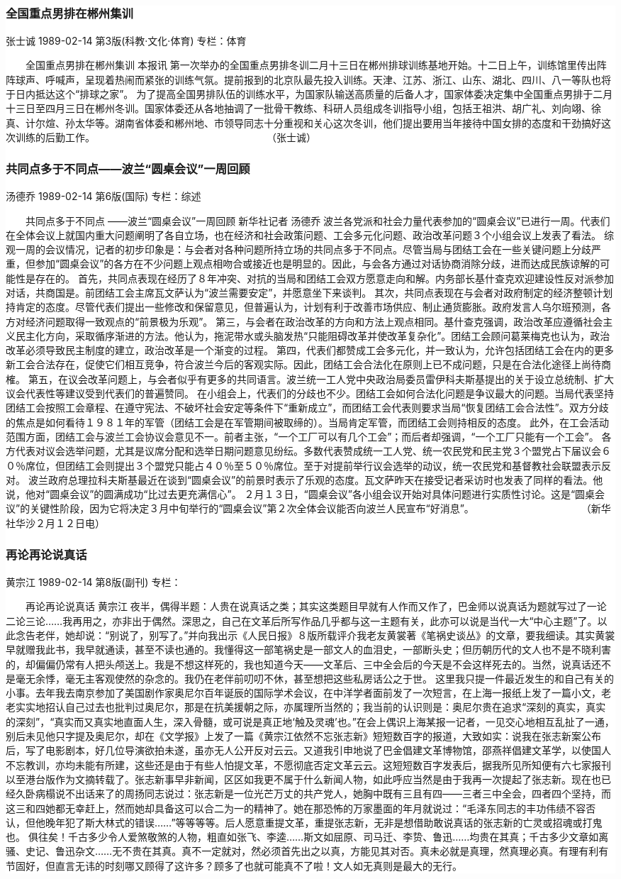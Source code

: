 
### 全国重点男排在郴州集训
张士诚
1989-02-14
第3版(科教·文化·体育)
专栏：体育

　　全国重点男排在郴州集训
    本报讯  第一次举办的全国重点男排冬训二月十三日在郴州排球训练基地开始。十二日上午，训练馆里传出阵阵球声、呼喊声，呈现着热闹而紧张的训练气氛。提前报到的北京队最先投入训练。天津、江苏、浙江、山东、湖北、四川、八一等队也将于日内抵达这个“排球之家”。
    为了提高全国男排队伍的训练水平，为国家队输送高质量的后备人才，国家体委决定集中全国重点男排于二月十三日至四月三日在郴州冬训。国家体委还从各地抽调了一批骨干教练、科研人员组成冬训指导小组，包括王祖洪、胡广礼、刘向翊、徐真、计尔煊、孙太华等。湖南省体委和郴州地、市领导同志十分重视和关心这次冬训，他们提出要用当年接待中国女排的态度和干劲搞好这次训练的后勤工作。　　　　　　
　　　　　　　　　　　　（张士诚）


### 共同点多于不同点——波兰“圆桌会议”一周回顾
汤德乔
1989-02-14
第6版(国际)
专栏：综述

　　共同点多于不同点
    ——波兰“圆桌会议”一周回顾
    新华社记者  汤德乔
    波兰各党派和社会力量代表参加的“圆桌会议”已进行一周。代表们在全体会议上就国内重大问题阐明了各自立场，也在经济和社会政策问题、工会多元化问题、政治改革问题３个小组会议上发表了看法。
    综观一周的会议情况，记者的初步印象是：与会者对各种问题所持立场的共同点多于不同点。尽管当局与团结工会在一些关键问题上分歧严重，但参加“圆桌会议”的各方在不少问题上观点相吻合或接近也是明显的。因此，与会各方通过对话协商消除分歧，进而达成民族谅解的可能性是存在的。
    首先，共同点表现在经历了８年冲突、对抗的当局和团结工会双方愿意走向和解。内务部长基什查克欢迎建设性反对派参加对话，共商国是。前团结工会主席瓦文萨认为“波兰需要安定”，并愿意坐下来谈判。
    其次，共同点表现在与会者对政府制定的经济整顿计划持肯定的态度。尽管代表们提出一些修改和保留意见，但普遍认为，计划有利于改善市场供应、制止通货膨胀。政府发言人乌尔班预测，各方对经济问题取得一致观点的“前景极为乐观”。
    第三，与会者在政治改革的方向和方法上观点相同。基什查克强调，政治改革应遵循社会主义民主化方向，采取循序渐进的方法。他认为，拖泥带水或头脑发热“只能阻碍改革并使改革复杂化”。团结工会顾问葛莱梅克也认为，政治改革必须导致民主制度的建立，政治改革是一个渐变的过程。
    第四，代表们都赞成工会多元化，并一致认为，允许包括团结工会在内的更多新工会合法存在，促使它们相互竞争，符合波兰今后的客观实际。因此，团结工会合法化在原则上已不成问题，只是在合法化途径上尚待商榷。
    第五，在议会改革问题上，与会者似乎有更多的共同语言。波兰统一工人党中央政治局委员雷伊科夫斯基提出的关于设立总统制、扩大议会代表性等建议受到代表们的普遍赞同。
    在小组会上，代表们的分歧也不少。团结工会如何合法化问题是争议最大的问题。当局代表坚持团结工会按照工会章程、在遵守宪法、不破坏社会安定等条件下“重新成立”，而团结工会代表则要求当局“恢复团结工会合法性”。双方分歧的焦点是如何看待１９８１年的军管（团结工会是在军管期间被取缔的）。当局肯定军管，而团结工会则持相反的态度。
    此外，在工会活动范围方面，团结工会与波兰工会协议会意见不一。前者主张，“一个工厂可以有几个工会”；而后者却强调，“一个工厂只能有一个工会”。
    各方代表对议会选举问题，尤其是议席分配和选举日期问题意见纷纭。多数代表赞成统一工人党、统一农民党和民主党３个盟党占下届议会６０％席位，但团结工会则提出３个盟党只能占４０％至５０％席位。至于对提前举行议会选举的动议，统一农民党和基督教社会联盟表示反对。
    波兰政府总理拉科夫斯基最近在谈到“圆桌会议”的前景时表示了乐观的态度。瓦文萨昨天在接受记者采访时也发表了同样的看法。他说，他对“圆桌会议”的圆满成功“比过去更充满信心”。
    ２月１３日，“圆桌会议”各小组会议开始对具体问题进行实质性讨论。这是“圆桌会议”的关键性阶段，因为它将决定３月中旬举行的“圆桌会议”第２次全体会议能否向波兰人民宣布“好消息”。
    　　　　　　　　　　　（新华社华沙２月１２日电）


### 再论再论说真话
黄宗江
1989-02-14
第8版(副刊)
专栏：

　　再论再论说真话
    黄宗江
    夜半，偶得半题：人贵在说真话之类；其实这类题目早就有人作而又作了，巴金师以说真话为题就写过了一论二论三论……我再用之，亦非出于偶然。深思之，自己在文革后所写作品几乎都与这一主题有关，此亦可以说是当代一大“中心主题”了。以此念告老伴，她却说：“别说了，别写了。”并向我出示《人民日报》８版所载评介我老友黄裳著《笔祸史谈丛》的文章，要我细读。其实黄裳早就赠我此书，我早就通读，甚至不读也通的。我懂得这一部笔祸史是一部文人的血泪史，一部断头史；但历朝历代的文人也不是不晓利害的，却偏偏仍常有人把头颅送上。我是不想这样死的，我也知道今天——文革后、三中全会后的今天是不会这样死去的。当然，说真话还不是毫无余悸，毫无主客观使然的杂念的。我仍在老伴前叨叨不休，甚至想把这些私房话公之于世。
    这里我只提一件最近发生的和自己有关的小事。去年我去南京参加了美国剧作家奥尼尔百年诞辰的国际学术会议，在中洋学者面前发了一次短言，在上海一报纸上发了一篇小文，老老实实地招认自己过去也批判过奥尼尔，那是在抗美援朝之际，亦属理所当然的；我当前的认识则是：奥尼尔贵在追求“深刻的真实，真实的深刻”，“真实而又真实地直面人生，深入骨髓，或可说是真正地‘触及灵魂’也。”在会上偶识上海某报一记者，一见交心地相互乱扯了一通，别后未见他只字提及奥尼尔，却在《文学报》上发了一篇《黄宗江依然不忘张志新》短短数百字的报道，大致如实：说我在张志新案公布后，写了电影剧本，好几位导演欲拍未遂，虽亦无人公开反对云云。又道我引申地说了巴金倡建文革博物馆，邵燕祥倡建文革学，以使国人不忘教训，亦均未能有所建，这些还是由于有些人怕提文革，不愿彻底否定文革云云。这短短数百字发表后，据我所见所知便有六七家报刊以至港台版作为文摘转载了。张志新事早非新闻，区区如我更不属于什么新闻人物，如此呼应当然是由于我再一次提起了张志新。现在也已经久卧病榻说不出话来了的周扬同志说过：张志新是一位光芒万丈的共产党人，她胸中既有三且有四——三者三中全会，四者四个坚持，而这三和四她都无幸赶上，然而她却具备这可以合二为一的精神了。她在那恐怖的万家墨面的年月就说过：“毛泽东同志的丰功伟绩不容否认，但他晚年犯了斯大林式的错误……”等等等等。后人愿意重提文革，重提张志新，无非是想借助敢说真话的张志新的亡灵或招魂或打鬼也。
    俱往矣！千古多少令人爱煞敬煞的人物，粗直如张飞、李逵……斯文如屈原、司马迁、李贽、鲁迅……均贵在其真；千古多少文章如离骚、史记、鲁迅杂文……无不贵在其真。真不一定就对，然必须首先出之以真，方能见其对否。真未必就是真理，然真理必真。有理有利有节固好，但直言无讳的时刻哪又顾得了这许多？顾多了也就可能真不了啦！文人如无真则是最大的无行。